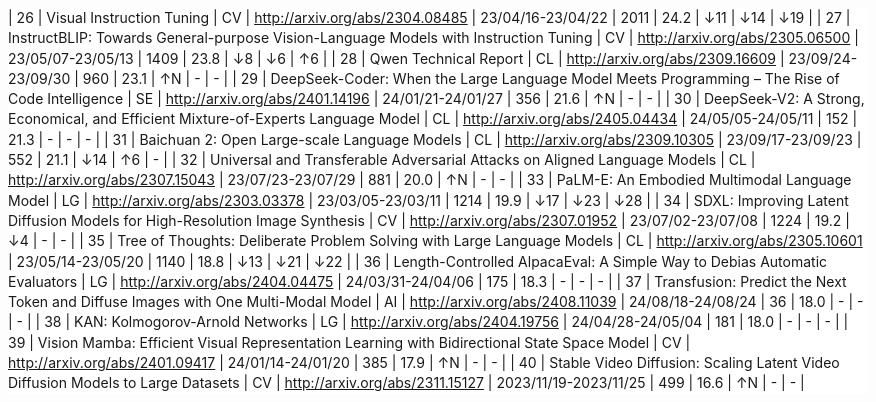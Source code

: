 | 26 | Visual Instruction Tuning | CV | http://arxiv.org/abs/2304.08485 | 23/04/16-23/04/22 | 2011 | 24.2 | ↓11 | ↓14 | ↓19 |
| 27 | InstructBLIP: Towards General-purpose Vision-Language Models with Instruction Tuning | CV | http://arxiv.org/abs/2305.06500 | 23/05/07-23/05/13 | 1409 | 23.8 | ↓8 | ↓6 | ↑6 |
| 28 | Qwen Technical Report | CL | http://arxiv.org/abs/2309.16609 | 23/09/24-23/09/30 | 960 | 23.1 | ↑N | - | - |
| 29 | DeepSeek-Coder: When the Large Language Model Meets Programming – The Rise of Code Intelligence | SE | http://arxiv.org/abs/2401.14196 | 24/01/21-24/01/27 | 356 | 21.6 | ↑N | - | - |
| 30 | DeepSeek-V2: A Strong, Economical, and Efficient Mixture-of-Experts Language Model | CL | http://arxiv.org/abs/2405.04434 | 24/05/05-24/05/11 | 152 | 21.3 | - | - | - |
| 31 | Baichuan 2: Open Large-scale Language Models | CL | http://arxiv.org/abs/2309.10305 | 23/09/17-23/09/23 | 552 | 21.1 | ↓14 | ↑6 | - |
| 32 | Universal and Transferable Adversarial Attacks on Aligned Language Models | CL | http://arxiv.org/abs/2307.15043 | 23/07/23-23/07/29 | 881 | 20.0 | ↑N | - | - |
| 33 | PaLM-E: An Embodied Multimodal Language Model | LG | http://arxiv.org/abs/2303.03378 | 23/03/05-23/03/11 | 1214 | 19.9 | ↓17 | ↓23 | ↓28 |
| 34 | SDXL: Improving Latent Diffusion Models for High-Resolution Image Synthesis | CV | http://arxiv.org/abs/2307.01952 | 23/07/02-23/07/08 | 1224 | 19.2 | ↓4 | - | - |
| 35 | Tree of Thoughts: Deliberate Problem Solving with Large Language Models | CL | http://arxiv.org/abs/2305.10601 | 23/05/14-23/05/20 | 1140 | 18.8 | ↓13 | ↓21 | ↓22 |
| 36 | Length-Controlled AlpacaEval: A Simple Way to Debias Automatic Evaluators | LG | http://arxiv.org/abs/2404.04475 | 24/03/31-24/04/06 | 175 | 18.3 | - | - | - |
| 37 | Transfusion: Predict the Next Token and Diffuse Images with One Multi-Modal Model | AI | http://arxiv.org/abs/2408.11039 | 24/08/18-24/08/24 | 36 | 18.0 | - | - | - |
| 38 | KAN: Kolmogorov-Arnold Networks | LG | http://arxiv.org/abs/2404.19756 | 24/04/28-24/05/04 | 181 | 18.0 | - | - | - |
| 39 | Vision Mamba: Efficient Visual Representation Learning with Bidirectional State Space Model | CV | http://arxiv.org/abs/2401.09417 | 24/01/14-24/01/20 | 385 | 17.9 | ↑N | - | - |
| 40 | Stable Video Diffusion: Scaling Latent Video Diffusion Models to Large Datasets | CV | http://arxiv.org/abs/2311.15127 | 2023/11/19-2023/11/25 | 499 | 16.6 | ↑N | - | - |
